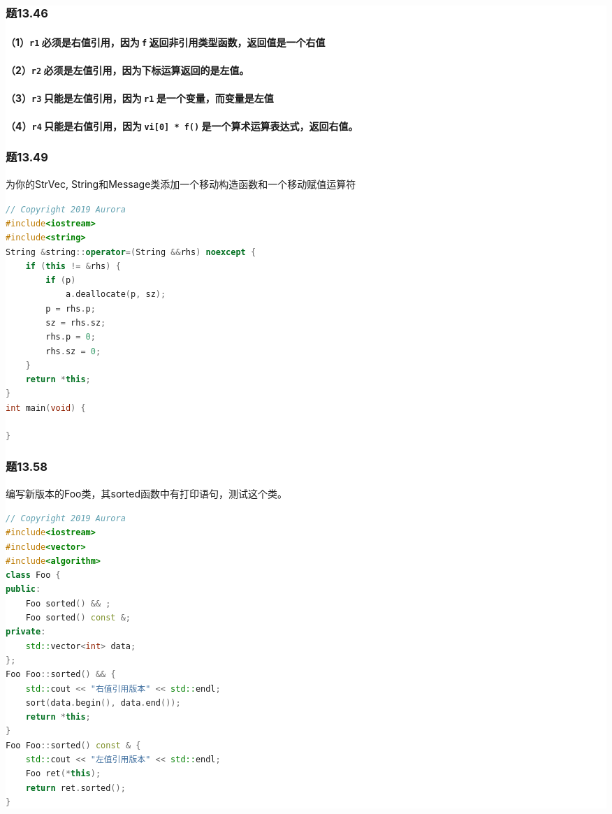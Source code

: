

### 题13.46

#### （1）`r1` 必须是右值引用，因为 `f` 返回非引用类型函数，返回值是一个右值

#### （2）`r2` 必须是左值引用，因为下标运算返回的是左值。

#### （3）`r3` 只能是左值引用，因为 `r1` 是一个变量，而变量是左值

#### （4）`r4` 只能是右值引用，因为 `vi[0] * f()` 是一个算术运算表达式，返回右值。



### 题13.49

为你的StrVec, String和Message类添加一个移动构造函数和一个移动赋值运算符

```c++
// Copyright 2019 Aurora
#include<iostream>
#include<string>
String &string::operator=(String &&rhs) noexcept {
	if (this != &rhs) {
		if (p)
			a.deallocate(p, sz);
		p = rhs.p;
		sz = rhs.sz;
		rhs.p = 0;
		rhs.sz = 0;
	}
	return *this;
}
int main(void) {

}

```





### 题13.58

编写新版本的Foo类，其sorted函数中有打印语句，测试这个类。

```c++
// Copyright 2019 Aurora
#include<iostream>
#include<vector>
#include<algorithm>
class Foo {
public:
	Foo sorted() && ;
	Foo sorted() const &;
private:
	std::vector<int> data;
};
Foo Foo::sorted() && {
	std::cout << "右值引用版本" << std::endl;
	sort(data.begin(), data.end());
	return *this;
}
Foo Foo::sorted() const & {
	std::cout << "左值引用版本" << std::endl;
	Foo ret(*this);
	return ret.sorted();
}
```